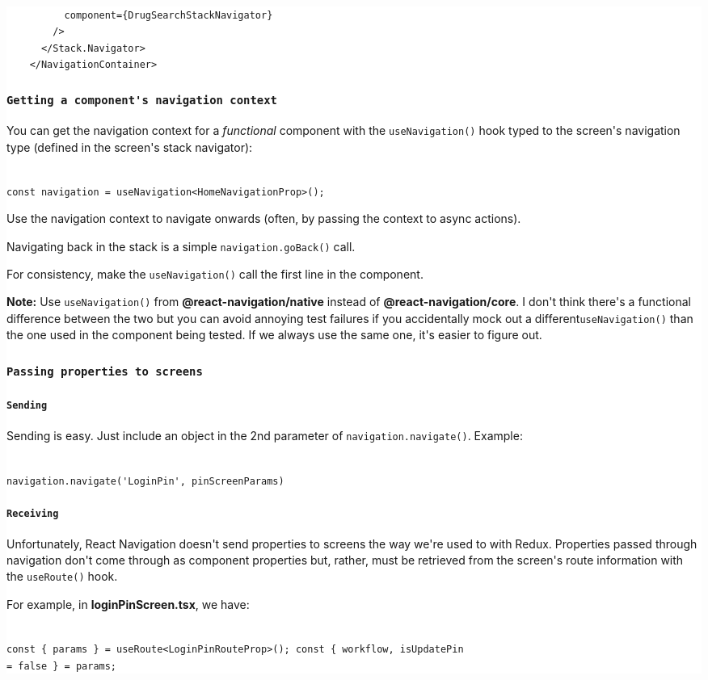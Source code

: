 ```
          component={DrugSearchStackNavigator}
        />
      </Stack.Navigator>
    </NavigationContainer>
```

### `Getting a component's navigation context`

You can get the navigation context for a _functional_ component with the
`useNavigation()` hook typed to the screen's navigation type (defined in the
screen's stack navigator):

```

const navigation = useNavigation<HomeNavigationProp>();

```

Use the navigation context to navigate onwards (often, by passing the context to
async actions).

Navigating back in the stack is a simple `navigation.goBack()` call.

For consistency, make the `useNavigation()` call the first line in the
component.

**Note:** Use `useNavigation()` from **@react-navigation/native** instead of
**@react-navigation/core**. I don't think there's a functional difference
between the two but you can avoid annoying test failures if you accidentally
mock out a different`useNavigation()` than the one used in the component being
tested. If we always use the same one, it's easier to figure out.

### `Passing properties to screens`

#### `Sending`

Sending is easy. Just include an object in the 2nd parameter of
`navigation.navigate()`. Example:

```

navigation.navigate('LoginPin', pinScreenParams)

```

#### `Receiving`

Unfortunately, React Navigation doesn't send properties to screens the way we're
used to with Redux. Properties passed through navigation don't come through as
component properties but, rather, must be retrieved from the screen's route
information with the `useRoute()` hook.

For example, in **loginPinScreen.tsx**, we have:

```

const { params } = useRoute<LoginPinRouteProp>(); const { workflow, isUpdatePin
= false } = params;

```
